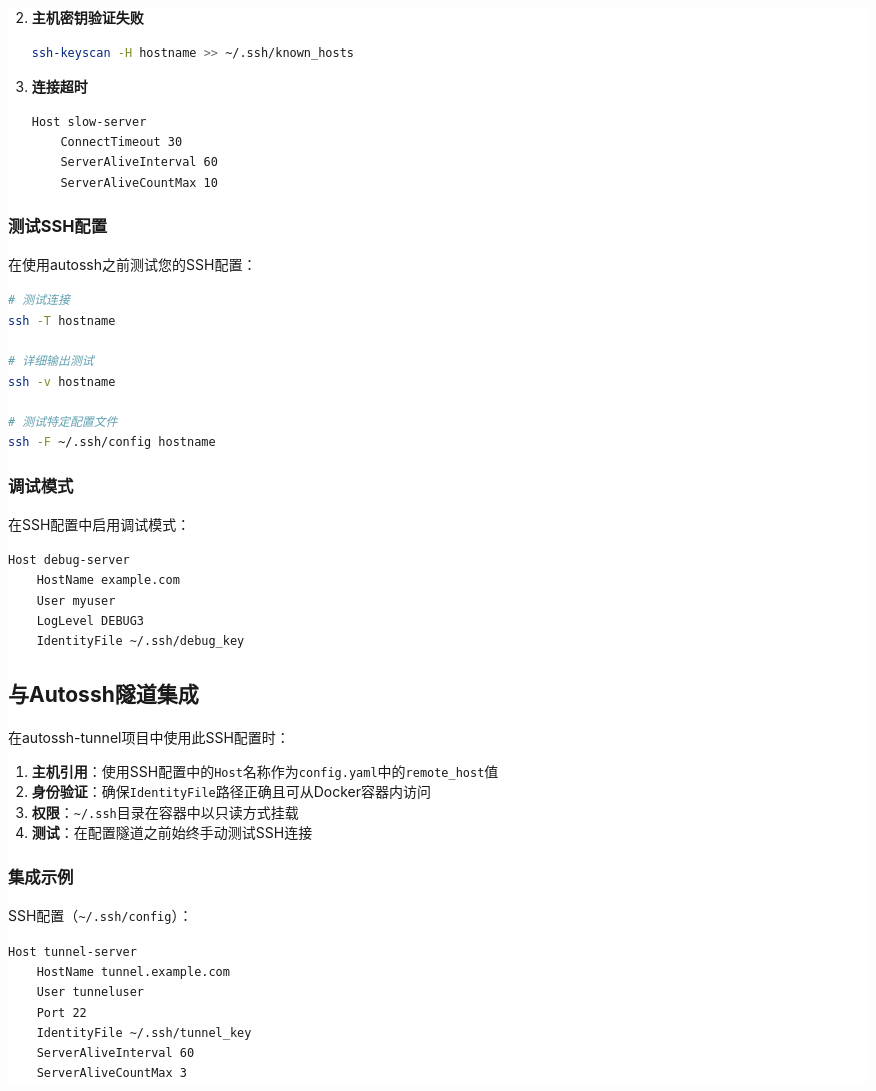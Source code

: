 2. **主机密钥验证失败**

   ```bash
   ssh-keyscan -H hostname >> ~/.ssh/known_hosts
   ```

3. **连接超时**

   ```ssh-config
   Host slow-server
       ConnectTimeout 30
       ServerAliveInterval 60
       ServerAliveCountMax 10
   ```

### 测试SSH配置

在使用autossh之前测试您的SSH配置：

```bash
# 测试连接
ssh -T hostname

# 详细输出测试
ssh -v hostname

# 测试特定配置文件
ssh -F ~/.ssh/config hostname
```

### 调试模式

在SSH配置中启用调试模式：

```ssh-config
Host debug-server
    HostName example.com
    User myuser
    LogLevel DEBUG3
    IdentityFile ~/.ssh/debug_key
```

## 与Autossh隧道集成

在autossh-tunnel项目中使用此SSH配置时：

1. **主机引用**：使用SSH配置中的`Host`名称作为`config.yaml`中的`remote_host`值
2. **身份验证**：确保`IdentityFile`路径正确且可从Docker容器内访问
3. **权限**：`~/.ssh`目录在容器中以只读方式挂载
4. **测试**：在配置隧道之前始终手动测试SSH连接

### 集成示例

SSH配置（`~/.ssh/config`）：

```ssh-config
Host tunnel-server
    HostName tunnel.example.com
    User tunneluser
    Port 22
    IdentityFile ~/.ssh/tunnel_key
    ServerAliveInterval 60
    ServerAliveCountMax 3
```
